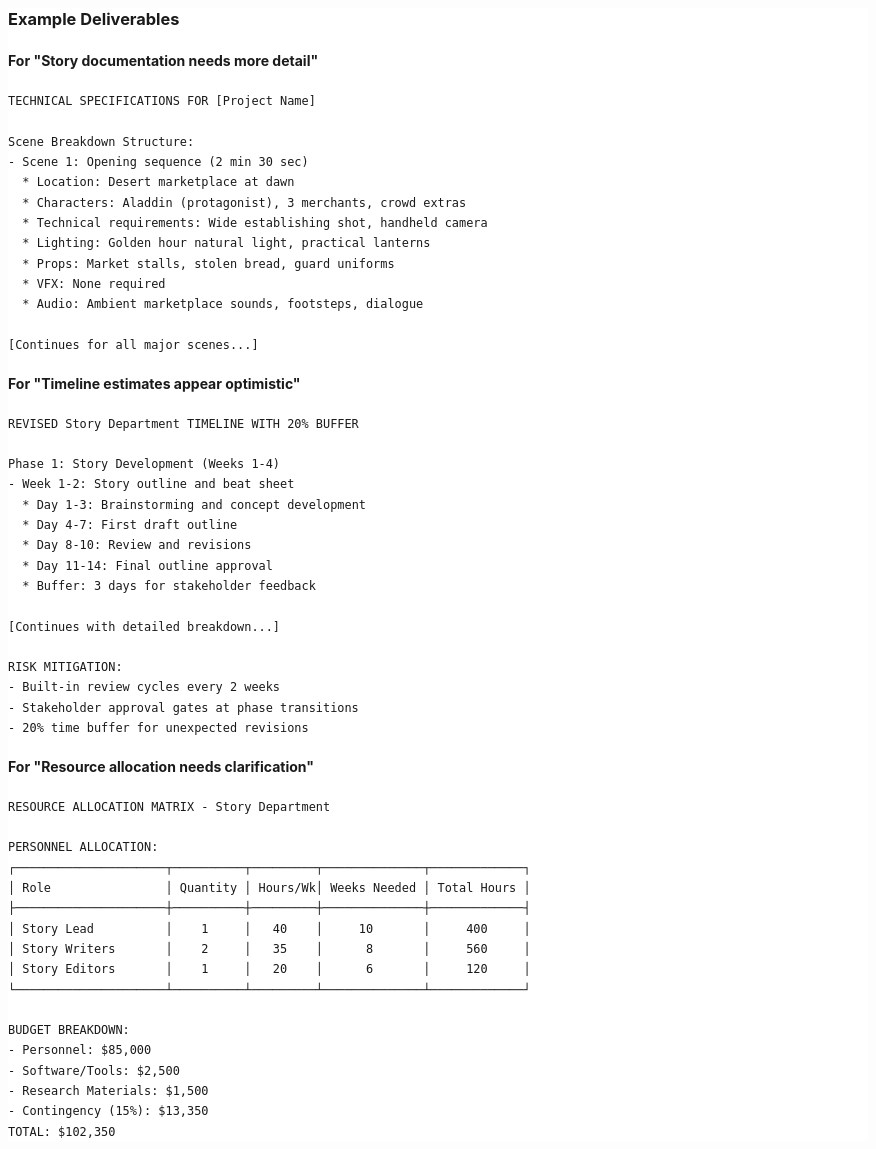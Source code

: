 ### Example Deliverables

#### For "Story documentation needs more detail"

```
TECHNICAL SPECIFICATIONS FOR [Project Name]

Scene Breakdown Structure:
- Scene 1: Opening sequence (2 min 30 sec)
  * Location: Desert marketplace at dawn
  * Characters: Aladdin (protagonist), 3 merchants, crowd extras
  * Technical requirements: Wide establishing shot, handheld camera
  * Lighting: Golden hour natural light, practical lanterns
  * Props: Market stalls, stolen bread, guard uniforms
  * VFX: None required
  * Audio: Ambient marketplace sounds, footsteps, dialogue
  
[Continues for all major scenes...]
```

#### For "Timeline estimates appear optimistic"

```
REVISED Story Department TIMELINE WITH 20% BUFFER

Phase 1: Story Development (Weeks 1-4)
- Week 1-2: Story outline and beat sheet
  * Day 1-3: Brainstorming and concept development
  * Day 4-7: First draft outline
  * Day 8-10: Review and revisions
  * Day 11-14: Final outline approval
  * Buffer: 3 days for stakeholder feedback

[Continues with detailed breakdown...]

RISK MITIGATION:
- Built-in review cycles every 2 weeks
- Stakeholder approval gates at phase transitions
- 20% time buffer for unexpected revisions
```

#### For "Resource allocation needs clarification"

```
RESOURCE ALLOCATION MATRIX - Story Department

PERSONNEL ALLOCATION:
┌─────────────────────┬──────────┬─────────┬──────────────┬─────────────┐
│ Role                │ Quantity │ Hours/Wk│ Weeks Needed │ Total Hours │
├─────────────────────┼──────────┼─────────┼──────────────┼─────────────┤
│ Story Lead          │    1     │   40    │     10       │     400     │
│ Story Writers       │    2     │   35    │      8       │     560     │
│ Story Editors       │    1     │   20    │      6       │     120     │
└─────────────────────┴──────────┴─────────┴──────────────┴─────────────┘

BUDGET BREAKDOWN:
- Personnel: $85,000
- Software/Tools: $2,500
- Research Materials: $1,500
- Contingency (15%): $13,350
TOTAL: $102,350
```
